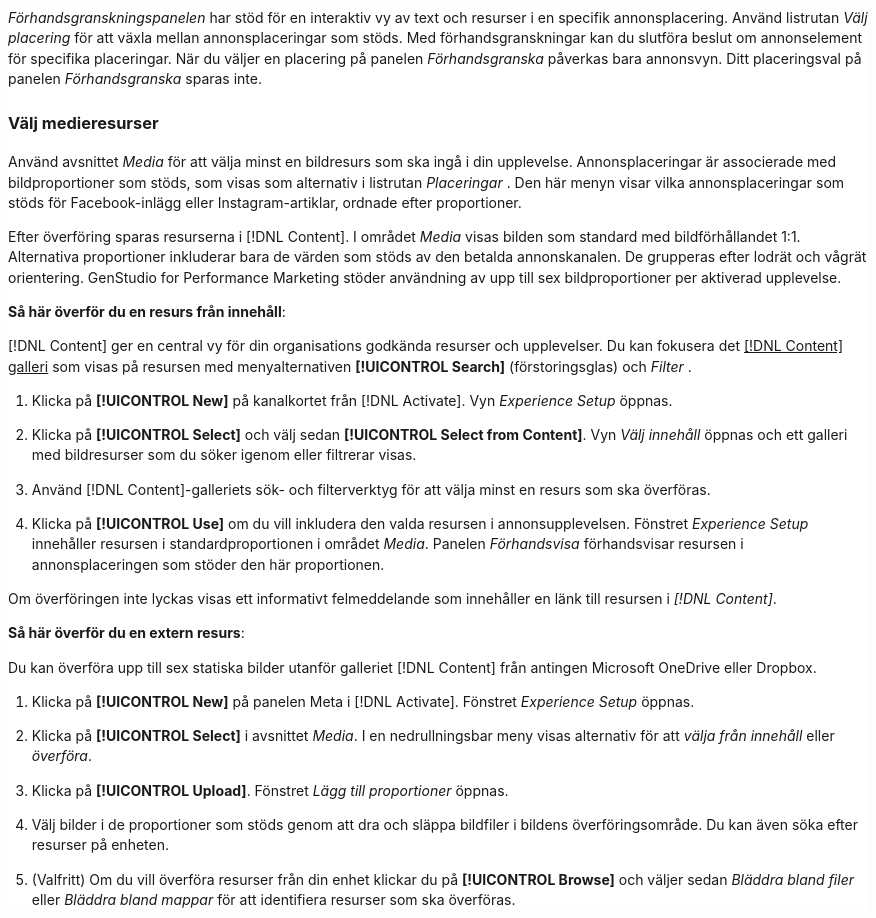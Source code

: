    _Förhandsgranskningspanelen_ har stöd för en interaktiv vy av text och resurser i en specifik annonsplacering. Använd listrutan _Välj placering_ för att växla mellan annonsplaceringar som stöds. Med förhandsgranskningar kan du slutföra beslut om annonselement för specifika placeringar. När du väljer en placering på panelen _Förhandsgranska_ påverkas bara annonsvyn. Ditt placeringsval på panelen _Förhandsgranska_ sparas inte.

### Välj medieresurser

Använd avsnittet _Media_ för att välja minst en bildresurs som ska ingå i din upplevelse. Annonsplaceringar är associerade med bildproportioner som stöds, som visas som alternativ i listrutan _Placeringar_ . Den här menyn visar vilka annonsplaceringar som stöds för Facebook-inlägg eller Instagram-artiklar, ordnade efter proportioner.

Efter överföring sparas resurserna i [!DNL Content]. I området _Media_ visas bilden som standard med bildförhållandet 1:1. Alternativa proportioner inkluderar bara de värden som stöds av den betalda annonskanalen. De grupperas efter lodrät och vågrät orientering. GenStudio for Performance Marketing stöder användning av upp till sex bildproportioner per aktiverad upplevelse.

**Så här överför du en resurs från innehåll**:

[!DNL Content] ger en central vy för din organisations godkända resurser och upplevelser. Du kan fokusera det [[!DNL Content] galleri](/help/user-guide/content/manage-assets.md) som visas på resursen med menyalternativen **[!UICONTROL Search]** (förstoringsglas) och _Filter_ .

1. Klicka på **[!UICONTROL New]** på kanalkortet från [!DNL Activate]. Vyn _Experience Setup_ öppnas.

1. Klicka på **[!UICONTROL Select]** och välj sedan **[!UICONTROL Select from Content]**. Vyn _Välj innehåll_ öppnas och ett galleri med bildresurser som du söker igenom eller filtrerar visas.

1. Använd [!DNL Content]-galleriets sök- och filterverktyg för att välja minst en resurs som ska överföras.

1. Klicka på **[!UICONTROL Use]** om du vill inkludera den valda resursen i annonsupplevelsen. Fönstret _Experience Setup_ innehåller resursen i standardproportionen i området _Media_. Panelen _Förhandsvisa_ förhandsvisar resursen i annonsplaceringen som stöder den här proportionen.

Om överföringen inte lyckas visas ett informativt felmeddelande som innehåller en länk till resursen i _[!DNL Content]_.

**Så här överför du en extern resurs**:

Du kan överföra upp till sex statiska bilder utanför galleriet [!DNL Content] från antingen Microsoft OneDrive eller Dropbox.

1. Klicka på **[!UICONTROL New]** på panelen Meta i [!DNL Activate]. Fönstret _Experience Setup_ öppnas.

1. Klicka på **[!UICONTROL Select]** i avsnittet _Media_. I en nedrullningsbar meny visas alternativ för att _välja från innehåll_ eller _överföra_.

1. Klicka på **[!UICONTROL Upload]**. Fönstret _Lägg till proportioner_ öppnas.

1. Välj bilder i de proportioner som stöds genom att dra och släppa bildfiler i bildens överföringsområde. Du kan även söka efter resurser på enheten.

1. (Valfritt) Om du vill överföra resurser från din enhet klickar du på **[!UICONTROL Browse]** och väljer sedan _Bläddra bland filer_ eller _Bläddra bland mappar_ för att identifiera resurser som ska överföras.
